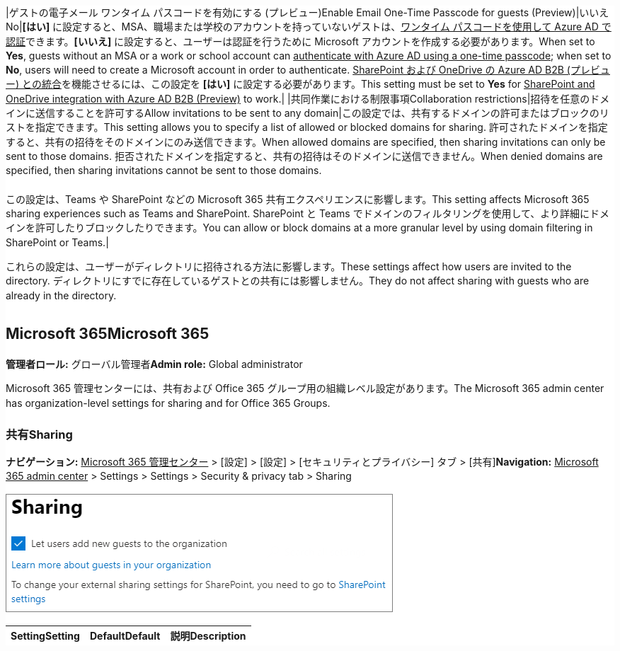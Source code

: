 |<span data-ttu-id="c1b14-134">ゲストの電子メール ワンタイム パスコードを有効にする (プレビュー)</span><span class="sxs-lookup"><span data-stu-id="c1b14-134">Enable Email One-Time Passcode for guests (Preview)</span></span>|<span data-ttu-id="c1b14-135">いいえ</span><span class="sxs-lookup"><span data-stu-id="c1b14-135">No</span></span>|<span data-ttu-id="c1b14-136">**[はい]** に設定すると、MSA、職場または学校のアカウントを持っていないゲストは、[ワンタイム パスコードを使用して Azure AD で認証](https://docs.microsoft.com/azure/active-directory/b2b/one-time-passcode)できます。**[いいえ]** に設定すると、ユーザーは認証を行うために Microsoft アカウントを作成する必要があります。</span><span class="sxs-lookup"><span data-stu-id="c1b14-136">When set to **Yes**, guests without an MSA or a work or school account can [authenticate with Azure AD using a one-time passcode](https://docs.microsoft.com/azure/active-directory/b2b/one-time-passcode); when set to **No**, users will need to create a Microsoft account in order to authenticate.</span></span> <span data-ttu-id="c1b14-137">[SharePoint および OneDrive の Azure AD B2B (プレビュー) との統合](https://docs.microsoft.com/sharepoint/sharepoint-azureb2b-integration-preview)を機能させるには、この設定を **[はい]** に設定する必要があります。</span><span class="sxs-lookup"><span data-stu-id="c1b14-137">This setting must be set to **Yes** for [SharePoint and OneDrive integration with Azure AD B2B (Preview)](https://docs.microsoft.com/sharepoint/sharepoint-azureb2b-integration-preview) to work.</span></span>|
|<span data-ttu-id="c1b14-138">共同作業における制限事項</span><span class="sxs-lookup"><span data-stu-id="c1b14-138">Collaboration restrictions</span></span>|<span data-ttu-id="c1b14-139">招待を任意のドメインに送信することを許可する</span><span class="sxs-lookup"><span data-stu-id="c1b14-139">Allow invitations to be sent to any domain</span></span>|<span data-ttu-id="c1b14-140">この設定では、共有するドメインの許可またはブロックのリストを指定できます。</span><span class="sxs-lookup"><span data-stu-id="c1b14-140">This setting allows you to specify a list of allowed or blocked domains for sharing.</span></span> <span data-ttu-id="c1b14-141">許可されたドメインを指定すると、共有の招待をそのドメインにのみ送信できます。</span><span class="sxs-lookup"><span data-stu-id="c1b14-141">When allowed domains are specified, then sharing invitations can only be sent to those domains.</span></span> <span data-ttu-id="c1b14-142">拒否されたドメインを指定すると、共有の招待はそのドメインに送信できません。</span><span class="sxs-lookup"><span data-stu-id="c1b14-142">When denied domains are specified, then sharing invitations cannot be sent to those domains.</span></span><br><br> <span data-ttu-id="c1b14-143">この設定は、Teams や SharePoint などの Microsoft 365 共有エクスペリエンスに影響します。</span><span class="sxs-lookup"><span data-stu-id="c1b14-143">This setting affects  Microsoft 365 sharing experiences such as Teams and SharePoint.</span></span> <span data-ttu-id="c1b14-144">SharePoint と Teams でドメインのフィルタリングを使用して、より詳細にドメインを許可したりブロックしたりできます。</span><span class="sxs-lookup"><span data-stu-id="c1b14-144">You can allow or block domains at a more granular level by using domain filtering in SharePoint or Teams.</span></span>|

<span data-ttu-id="c1b14-145">これらの設定は、ユーザーがディレクトリに招待される方法に影響します。</span><span class="sxs-lookup"><span data-stu-id="c1b14-145">These settings affect how users are invited to the directory.</span></span> <span data-ttu-id="c1b14-146">ディレクトリにすでに存在しているゲストとの共有には影響しません。</span><span class="sxs-lookup"><span data-stu-id="c1b14-146">They do not affect sharing with guests who are already in the directory.</span></span>

## <a name="microsoft-365"></a><span data-ttu-id="c1b14-147">Microsoft 365</span><span class="sxs-lookup"><span data-stu-id="c1b14-147">Microsoft 365</span></span>

<span data-ttu-id="c1b14-148">**管理者ロール:** グローバル管理者</span><span class="sxs-lookup"><span data-stu-id="c1b14-148">**Admin role:** Global administrator</span></span>

<span data-ttu-id="c1b14-149">Microsoft 365 管理センターには、共有および Office 365 グループ用の組織レベル設定があります。</span><span class="sxs-lookup"><span data-stu-id="c1b14-149">The Microsoft 365 admin center has organization-level settings for sharing and for Office 365 Groups.</span></span>

### <a name="sharing"></a><span data-ttu-id="c1b14-150">共有</span><span class="sxs-lookup"><span data-stu-id="c1b14-150">Sharing</span></span>

<span data-ttu-id="c1b14-151">**ナビゲーション:** [Microsoft 365 管理センター](https://admin.microsoft.com) > [設定] > [設定] > [セキュリティとプライバシー] タブ > [共有]</span><span class="sxs-lookup"><span data-stu-id="c1b14-151">**Navigation:** [Microsoft 365 admin center](https://admin.microsoft.com) > Settings > Settings > Security & privacy tab > Sharing</span></span>

![Microsoft 365 管理センターにおけるセキュリティとプライバシーのゲスト共有設定のスクリーンショット](media/sharepoint-security-privacy-sharing-setting.png)

|<span data-ttu-id="c1b14-153">**Setting**</span><span class="sxs-lookup"><span data-stu-id="c1b14-153">**Setting**</span></span>|<span data-ttu-id="c1b14-154">**Default**</span><span class="sxs-lookup"><span data-stu-id="c1b14-154">**Default**</span></span>|<span data-ttu-id="c1b14-155">**説明**</span><span class="sxs-lookup"><span data-stu-id="c1b14-155">**Description**</span></span>|
|:-----|:-----|:-----|